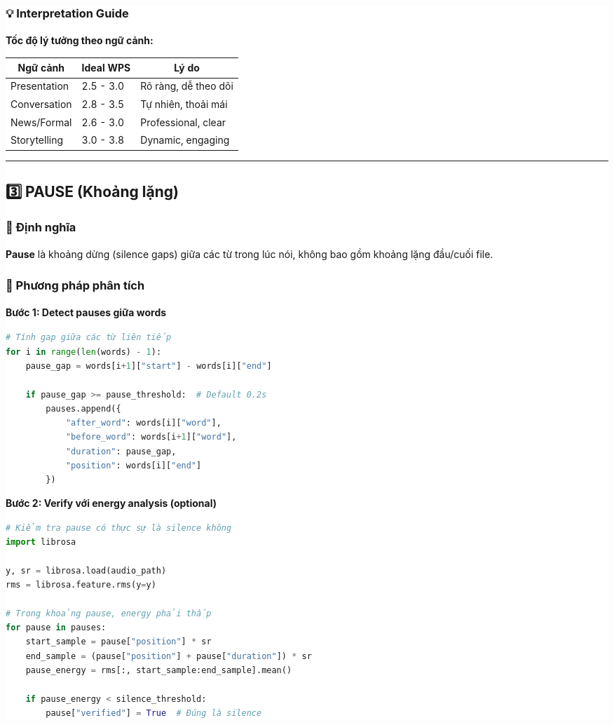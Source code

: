 ### 💡 Interpretation Guide

**Tốc độ lý tưởng theo ngữ cảnh:**

| Ngữ cảnh | Ideal WPS | Lý do |
|----------|-----------|-------|
| Presentation | 2.5 - 3.0 | Rõ ràng, dễ theo dõi |
| Conversation | 2.8 - 3.5 | Tự nhiên, thoải mái |
| News/Formal | 2.6 - 3.0 | Professional, clear |
| Storytelling | 3.0 - 3.8 | Dynamic, engaging |

---

## 3️⃣ PAUSE (Khoảng lặng)

### 📖 Định nghĩa

**Pause** là khoảng dừng (silence gaps) giữa các từ trong lúc nói, không bao gồm khoảng lặng đầu/cuối file.

### 🔬 Phương pháp phân tích

**Bước 1: Detect pauses giữa words**

```python
# Tính gap giữa các từ liên tiếp
for i in range(len(words) - 1):
    pause_gap = words[i+1]["start"] - words[i]["end"]

    if pause_gap >= pause_threshold:  # Default 0.2s
        pauses.append({
            "after_word": words[i]["word"],
            "before_word": words[i+1]["word"],
            "duration": pause_gap,
            "position": words[i]["end"]
        })
```

**Bước 2: Verify với energy analysis (optional)**

```python
# Kiểm tra pause có thực sự là silence không
import librosa

y, sr = librosa.load(audio_path)
rms = librosa.feature.rms(y=y)

# Trong khoảng pause, energy phải thấp
for pause in pauses:
    start_sample = pause["position"] * sr
    end_sample = (pause["position"] + pause["duration"]) * sr
    pause_energy = rms[:, start_sample:end_sample].mean()

    if pause_energy < silence_threshold:
        pause["verified"] = True  # Đúng là silence
```
